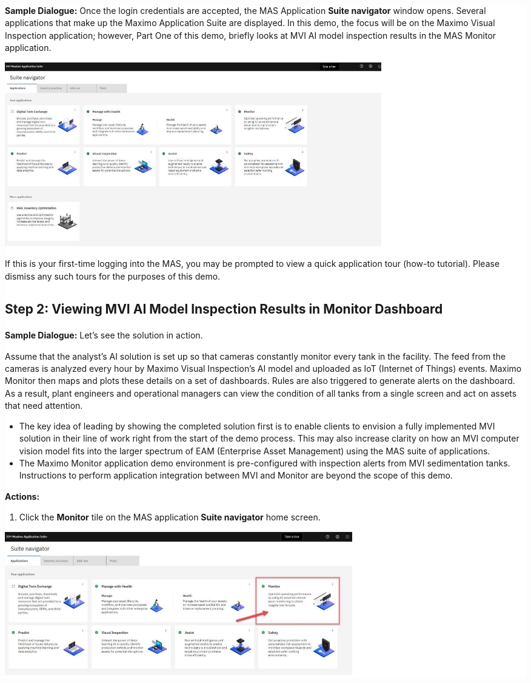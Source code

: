 **Sample Dialogue:** Once the login credentials are accepted, the MAS Application **Suite navigator** window opens. Several applications that make up the Maximo Application Suite are displayed. In this demo, the focus will be on the Maximo Visual Inspection application; however, Part One of this demo, briefly looks at MVI AI model inspection results in the MAS Monitor application. 

![](_attatchments/mvi.1a40bb6d-e87f-4b74-929f-11f16746fc40.004.jpeg)

If this is your first-time logging into the MAS, you may be prompted to view a quick application tour (how-to tutorial). Please dismiss any such tours for the purposes of this demo. 

**<h2>Step 2: Viewing MVI AI Model Inspection Results in Monitor Dashboard </h2>**

**Sample Dialogue:** Let’s see the solution in action. 

Assume that the analyst’s AI solution is set up so that cameras constantly monitor every tank in the facility. The feed from the cameras is analyzed every hour by Maximo Visual Inspection’s AI model and uploaded as IoT (Internet of Things) events. Maximo Monitor then maps and plots these details on a set of dashboards. Rules are also triggered to generate alerts on the dashboard. As a result, plant engineers and operational managers can view the condition of all tanks from a single screen and act on assets that need attention. 

- The key idea of leading by showing the completed solution first is to enable clients to envision a fully implemented MVI solution in their line of work right from the start of the demo process. This may also increase clarity on how an MVI computer vision model fits into the larger spectrum of EAM (Enterprise Asset Management) using the MAS suite of applications. 
- The Maximo Monitor application demo environment is pre-configured with inspection alerts from MVI sedimentation tanks. Instructions to perform application integration between MVI and Monitor are beyond the scope of this demo.

**Actions:** 

1. Click the **Monitor** tile on the MAS application **Suite navigator** home screen. 

![](_attatchments/mvi.1a40bb6d-e87f-4b74-929f-11f16746fc40.008.jpeg)
